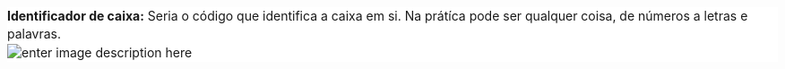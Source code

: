 <p><strong>Identificador de caixa:</strong> Seria o código que identifica a caixa em si. Na prátíca pode ser qualquer coisa, de números a letras e palavras.<br>
<img src="https://image.ibb.co/iVOjzd/image.png" alt="enter image description here"></p>